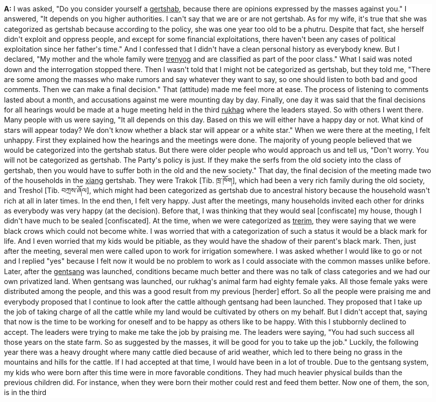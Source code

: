 **A:**  I was asked, "Do you consider yourself a <a href="#" data-tooltip="[tib. སྒེར་ཚབ] An agent of an estate holder/lord, for example, an estate manager.">gertshab</a>, because there are opinions expressed by the masses against you." I answered, "It depends on you higher authorities. I can't say that we are or are not gertshab. As for my wife, it's true that she was categorized as gertshab because according to the policy, she was one year too old to be a phutru. Despite that fact, she herself didn't exploit and oppress people, and except for some financial exploitations, there haven't been any cases of political exploitation since her father's time." And I confessed that I didn't have a clean personal history as everybody knew. But I declared, "My mother and the whole family were <a href="#" data-tooltip="[tib. བྲན་གཡོག] Hereditary servants who were fed and clothed by their lord and did whatever work the lord assigned in the house or in the fields. They worked 24/7.">trenyog</a> and are classified as part of the poor class." What I said was noted down and the interrogation stopped there. Then I wasn't told that I might not be categorized as gertshab, but they told me, "There are some among the masses who make rumors and say whatever they want to say, so one should listen to both bad and good comments. Then we can make a final decision." That (attitude) made me feel more at ease. The process of listening to comments lasted about a month, and accusations against me were mounting day by day. Finally, one day it was said that the final decisions for all hearings would be made at a huge meeting held in the third <a href="#" data-tooltip="[tib. རུ་ཁག] A brigade (in a commune).">rukhag</a> where the leaders stayed. So with others I went there. Many people with us were saying, "It all depends on this day. Based on this we will either have a happy day or not. What kind of stars will appear today? We don't know whether a black star will appear or a white star." When we were there at the meeting, I felt unhappy. First they explained how the hearings and the meetings were done. The majority of young people believed that we would be categorized into the gertshab status. But there were older people who would approach us and tell us, "Don't worry. You will not be categorized as gertshab. The Party's policy is just. If they make the serfs from the old society into the class of gertshab, then you would have to suffer both in the old and the new society." That day, the final decision of the meeting made two of the households in the <a href="#" data-tooltip="[ch. 乡] An administrative unit that contains several villages. It is sometimes called a rural township in the literature on China. Several xiang are part of a xian (county).">xiang</a> gertshab. They were Trakok [Tib. ཁྲ་ཁོག], which had been a very rich family during the old society, and Treshol [Tib. བཀྲས་ཞོལ], which might had been categorized as gertshab due to ancestral history because the household wasn't rich at all in later times. In the end then, I felt very happy. Just after the meetings, many households invited each other for drinks as everybody was very happy (at the decision). Before that, I was thinking that they would seal [confiscate] my house, though I didn't have much to be sealed [confiscated]. At the time, when we were categorized as <a href="#" data-tooltip="[tib. གྲལ་རིམ; ch. 阶级] 1. A social class. 2. A class enemy.">trerim</a>, they were saying that we were black crows which could not become white. I was worried that with a categorization of such a status it would be a black mark for life. And I even worried that my kids would be pitiable, as they would have the shadow of their parent's black mark. Then, just after the meeting, several men were called upon to work for irrigation somewhere. I was asked whether I would like to go or not and I replied "yes" because I felt now it would be no problem to work as I could associate with the common masses unlike before. Later, after the <a href="#" data-tooltip="[tib. འགན་གཙང] The new economic system that replaced the communal system in the early 1980s. It literally means &quot;complete responsibility&quot; (system). Under this new system, the commune/brigade&#x27;s land was divided among individual households under a long-term lease arrangement and households were given complete responsibility over their own production.">gentsang</a> was launched, conditions became much better and there was no talk of class categories and we had our own privatized land. When gentsang was launched, our rukhag's animal farm had eighty female yaks. All those female yaks were distributed among the people, and this was a good result from my previous [herder] effort. So all the people were praising me and everybody proposed that I continue to look after the cattle although gentsang had been launched. They proposed that I take up the job of taking charge of all the cattle while my land would be cultivated by others on my behalf. But I didn't accept that, saying that now is the time to be working for oneself and to be happy as others like to be happy. With this I stubbornly declined to accept. The leaders were trying to make me take the job by praising me. The leaders were saying, "You had such success all those years on the state farm. So as suggested by the masses, it will be good for you to take up the job." Luckily, the following year there was a heavy drought where many cattle died because of arid weather, which led to there being no grass in the mountains and hills for the cattle. If I had accepted at that time, I would have been in a lot of trouble. Due to the gentsang system, my kids who were born after this time were in more favorable conditions. They had much heavier physical builds than the previous children did. For instance, when they were born their mother could rest and feed them better. Now one of them, the son, is in the third